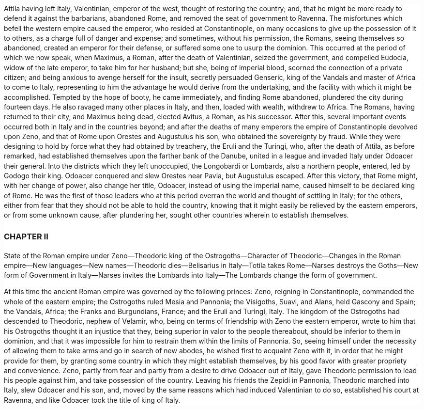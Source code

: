 Attila having left Italy, Valentinian, emperor of the west, thought of restoring the country; and, that he might be more ready to defend it against the barbarians, abandoned Rome, and removed the seat of government to Ravenna. The misfortunes which befell the western empire caused the emperor, who resided at Constantinople, on many occasions to give up the possession of it to others, as a charge full of danger and expense; and sometimes, without his permission, the Romans, seeing themselves so abandoned, created an emperor for their defense, or suffered some one to usurp the dominion. This occurred at the period of which we now speak, when Maximus, a Roman, after the death of Valentinian, seized the government, and compelled Eudocia, widow of the late emperor, to take him for her husband; but she, being of imperial blood, scorned the connection of a private citizen; and being anxious to avenge herself for the insult, secretly persuaded Genseric, king of the Vandals and master of Africa to come to Italy, representing to him the advantage he would derive from the undertaking, and the facility with which it might be accomplished. Tempted by the hope of booty, he came immediately, and finding Rome abandoned, plundered the city during fourteen days. He also ravaged many other places in Italy, and then, loaded with wealth, withdrew to Africa. The Romans, having returned to their city, and Maximus being dead, elected Avitus, a Roman, as his successor. After this, several important events occurred both in Italy and in the countries beyond; and after the deaths of many emperors the empire of Constantinople devolved upon Zeno, and that of Rome upon Orestes and Augustulus his son, who obtained the sovereignty by fraud. While they were designing to hold by force what they had obtained by treachery, the Eruli and the Turingi, who, after the death of Attila, as before remarked, had established themselves upon the farther bank of the Danube, united in a league and invaded Italy under Odoacer their general. Into the districts which they left unoccupied, the Longobardi or Lombards, also a northern people, entered, led by Godogo their king. Odoacer conquered and slew Orestes near Pavia, but Augustulus escaped. After this victory, that Rome might, with her change of power, also change her title, Odoacer, instead of using the imperial name, caused himself to be declared king of Rome. He was the first of those leaders who at this period overran the world and thought of settling in Italy; for the others, either from fear that they should not be able to hold the country, knowing that it might easily be relieved by the eastern emperors, or from some unknown cause, after plundering her, sought other countries wherein to establish themselves.

### CHAPTER II

State of the Roman empire under Zeno—Theodoric king of the Ostrogoths—Character of Theodoric—Changes in the Roman empire—New languages—New names—Theodoric dies—Belisarius in Italy—Totila takes Rome—Narses destroys the Goths—New form of Government in Italy—Narses invites the Lombards into Italy—The Lombards change the form of government.

At this time the ancient Roman empire was governed by the following princes: Zeno, reigning in Constantinople, commanded the whole of the eastern empire; the Ostrogoths ruled Mesia and Pannonia; the Visigoths, Suavi, and Alans, held Gascony and Spain; the Vandals, Africa; the Franks and Burgundians, France; and the Eruli and Turingi, Italy. The kingdom of the Ostrogoths had descended to Theodoric, nephew of Velamir, who, being on terms of friendship with Zeno the eastern emperor, wrote to him that his Ostrogoths thought it an injustice that they, being superior in valor to the people thereabout, should be inferior to them in dominion, and that it was impossible for him to restrain them within the limits of Pannonia. So, seeing himself under the necessity of allowing them to take arms and go in search of new abodes, he wished first to acquaint Zeno with it, in order that he might provide for them, by granting some country in which they might establish themselves, by his good favor with greater propriety and convenience. Zeno, partly from fear and partly from a desire to drive Odoacer out of Italy, gave Theodoric permission to lead his people against him, and take possession of the country. Leaving his friends the Zepidi in Pannonia, Theodoric marched into Italy, slew Odoacer and his son, and, moved by the same reasons which had induced Valentinian to do so, established his court at Ravenna, and like Odoacer took the title of king of Italy.

